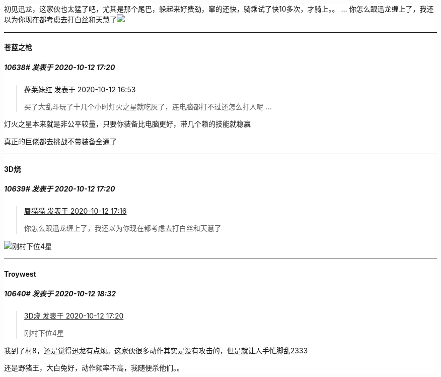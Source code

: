 初见迅龙，这家伙也太猛了吧，尤其是那个尾巴，躲起来好费劲，窜的还快，骑乘试了快10多次，才骑上。。 ...</blockquote>
你怎么跟迅龙缠上了，我还以为你现在都考虑去打白丝和天慧了<img src="https://static.saraba1st.com/image/smiley/face2017/068.png" referrerpolicy="no-referrer">







*****

####  苍蓝之枪  
##### 10638#       发表于 2020-10-12 17:20



<blockquote><a href="httphttps://bbs.saraba1st.com/2b/forum.php?mod=redirect&amp;goto=findpost&amp;pid=49029743&amp;ptid=1905029" target="_blank">蓬莱妹红 发表于 2020-10-12 16:53</a>

买了大乱斗玩了十几个小时灯火之星就吃灰了，连电脑都打不过还怎么打人呢 ...</blockquote>
灯火之星本来就是非公平较量，只要你装备比电脑更好，带几个赖的技能就稳赢

真正的巨佬都去挑战不带装备全通了







*****

####  3D烧  
##### 10639#       发表于 2020-10-12 17:20



<blockquote><a href="httphttps://bbs.saraba1st.com/2b/forum.php?mod=redirect&amp;goto=findpost&amp;pid=49030081&amp;ptid=1905029" target="_blank">屑猫猫 发表于 2020-10-12 17:16</a>

你怎么跟迅龙缠上了，我还以为你现在都考虑去打白丝和天慧了</blockquote>
<img src="https://static.saraba1st.com/image/smiley/face2017/075.png" referrerpolicy="no-referrer">刚村下位4星







*****

####  Troywest  
##### 10640#       发表于 2020-10-12 18:32



<blockquote><a href="httphttps://bbs.saraba1st.com/2b/forum.php?mod=redirect&amp;goto=findpost&amp;pid=49030133&amp;ptid=1905029" target="_blank">3D烧 发表于 2020-10-12 17:20</a>

刚村下位4星</blockquote>
我到了村8，还是觉得迅龙有点烦。这家伙很多动作其实是没有攻击的，但是就让人手忙脚乱2333

还是野猪王，大白兔好，动作频率不高，我随便杀他们。。

